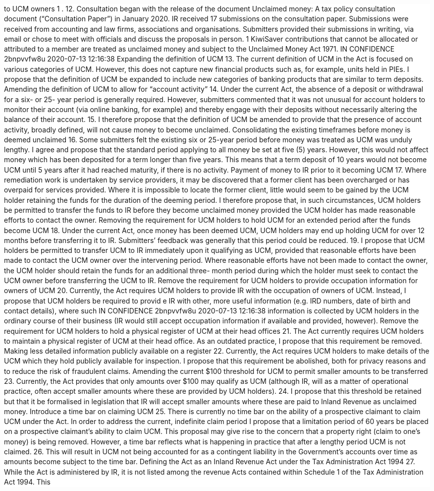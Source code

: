 to UCM owners 1 . 12. Consultation began with the release of the document Unclaimed money: A tax policy consultation document (“Consultation Paper”) in January 2020. IR received 17 submissions on the consultation paper. Submissions were received from accounting and law firms, associations and organisations. Submitters provided their submissions in writing, via email or chose to meet with officials and discuss the proposals in person. 1 KiwiSaver contributions that cannot be allocated or attributed to a member are treated as unclaimed money and subject to the Unclaimed Money Act 1971. IN CONFIDENCE 2bnpvvfw8u 2020-07-13 12:16:38 Expanding the definition of UCM 13. The current definition of UCM in the Act is focused on various categories of UCM. However, this does not capture new financial products such as, for example, units held in PIEs. I propose that the definition of UCM be expanded to include new categories of banking products that are similar to term deposits. Amending the definition of UCM to allow for “account activity” 14. Under the current Act, the absence of a deposit or withdrawal for a six- or 25- year period is generally required. However, submitters commented that it was not unusual for account holders to monitor their account (via online banking, for example) and thereby engage with their deposits without necessarily altering the balance of their account. 15. I therefore propose that the definition of UCM be amended to provide that the presence of account activity, broadly defined, will not cause money to become unclaimed. Consolidating the existing timeframes before money is deemed unclaimed 16. Some submitters felt the existing six or 25-year period before money was treated as UCM was unduly lengthy. I agree and propose that the standard period applying to all money be set at five (5) years. However, this would not affect money which has been deposited for a term longer than five years. This means that a term deposit of 10 years would not become UCM until 5 years after it had reached maturity, if there is no activity. Payment of money to IR prior to it becoming UCM 17. Where remediation work is undertaken by service providers, it may be discovered that a former client has been overcharged or has overpaid for services provided. Where it is impossible to locate the former client, little would seem to be gained by the UCM holder retaining the funds for the duration of the deeming period. I therefore propose that, in such circumstances, UCM holders be permitted to transfer the funds to IR before they become unclaimed money provided the UCM holder has made reasonable efforts to contact the owner. Removing the requirement for UCM holders to hold UCM for an extended period after the funds become UCM 18. Under the current Act, once money has been deemed UCM, UCM holders may end up holding UCM for over 12 months before transferring it to IR. Submitters’ feedback was generally that this period could be reduced. 19. I propose that UCM holders be permitted to transfer UCM to IR immediately upon it qualifying as UCM, provided that reasonable efforts have been made to contact the UCM owner over the intervening period. Where reasonable efforts have not been made to contact the owner, the UCM holder should retain the funds for an additional three- month period during which the holder must seek to contact the UCM owner before transferring the UCM to IR. Remove the requirement for UCM holders to provide occupation information for owners of UCM 20. Currently, the Act requires UCM holders to provide IR with the occupation of owners of UCM. Instead, I propose that UCM holders be required to provid e IR with other, more useful information (e.g. IRD numbers, date of birth and contact details), where such IN CONFIDENCE 2bnpvvfw8u 2020-07-13 12:16:38 information is collected by UCM holders in the ordinary course of their business (IR would still accept occupation information if available and provided, however). Remove the requirement for UCM holders to hold a physical register of UCM at their head offices 21. The Act currently requires UCM holders to maintain a physical register of UCM at their head office. As an outdated practice, I propose that this requirement be removed. Making less detailed information publicly available on a register 22. Currently, the Act requires UCM holders to make details of the UCM which they hold publicly available for inspection. I propose that this requirement be abolished, both for privacy reasons and to reduce the risk of fraudulent claims. Amending the current $100 threshold for UCM to permit smaller amounts to be transferred 23. Currently, the Act provides that only amounts over $100 may qualify as UCM (although IR, will as a matter of operational practice, often accept smaller amounts where these are provided by UCM holders). 24. I propose that this threshold be retained but that it be formalised in legislation that IR will accept smaller amounts where these are paid to Inland Revenue as unclaimed money. Introduce a time bar on claiming UCM 25. There is currently no time bar on the ability of a prospective claimant to claim UCM under the Act. In order to address the current, indefinite claim period I propose that a limitation period of 60 years be placed on a prospective claimant’s ability to claim UCM. This proposal may give rise to the concern that a property right (claim to one’s money) is being removed. However, a time bar reflects what is happening in practice that after a lengthy period UCM is not claimed. 26. This will result in UCM not being accounted for as a contingent liability in the Government’s accounts over time as amounts become subject to the time bar. Defining the Act as an Inland Revenue Act under the Tax Administration Act 1994 27. While the Act is administered by IR, it is not listed among the revenue Acts contained within Schedule 1 of the Tax Administration Act 1994. This